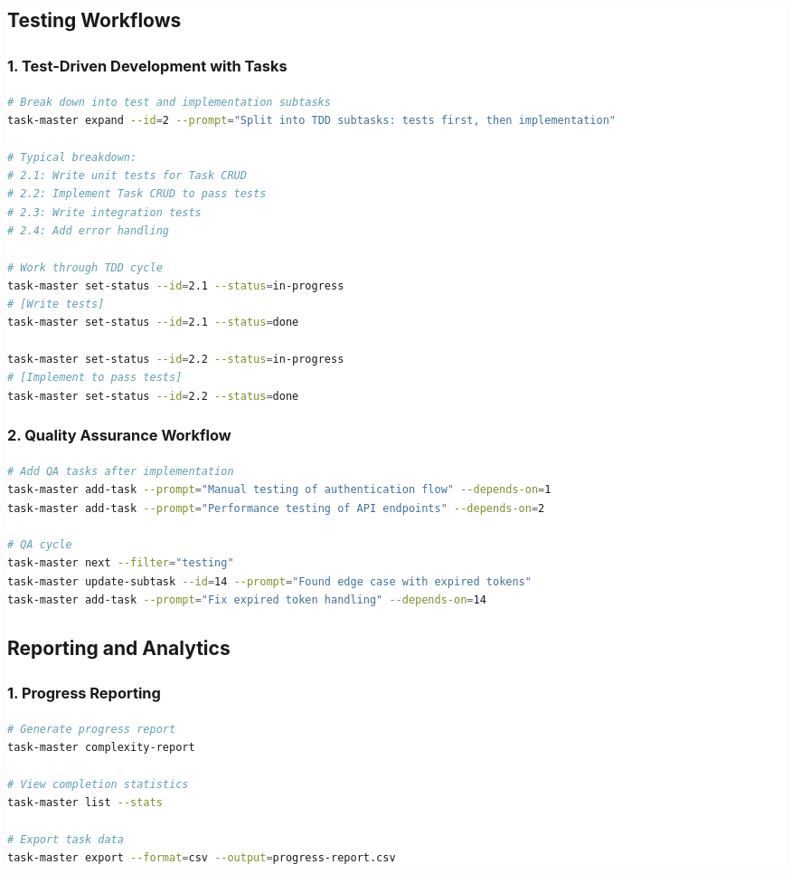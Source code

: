 ## Testing Workflows

### 1. Test-Driven Development with Tasks

```bash
# Break down into test and implementation subtasks
task-master expand --id=2 --prompt="Split into TDD subtasks: tests first, then implementation"

# Typical breakdown:
# 2.1: Write unit tests for Task CRUD
# 2.2: Implement Task CRUD to pass tests
# 2.3: Write integration tests
# 2.4: Add error handling

# Work through TDD cycle
task-master set-status --id=2.1 --status=in-progress
# [Write tests]
task-master set-status --id=2.1 --status=done

task-master set-status --id=2.2 --status=in-progress
# [Implement to pass tests]
task-master set-status --id=2.2 --status=done
```

### 2. Quality Assurance Workflow

```bash
# Add QA tasks after implementation
task-master add-task --prompt="Manual testing of authentication flow" --depends-on=1
task-master add-task --prompt="Performance testing of API endpoints" --depends-on=2

# QA cycle
task-master next --filter="testing"
task-master update-subtask --id=14 --prompt="Found edge case with expired tokens"
task-master add-task --prompt="Fix expired token handling" --depends-on=14
```

## Reporting and Analytics

### 1. Progress Reporting

```bash
# Generate progress report
task-master complexity-report

# View completion statistics
task-master list --stats

# Export task data
task-master export --format=csv --output=progress-report.csv
```
